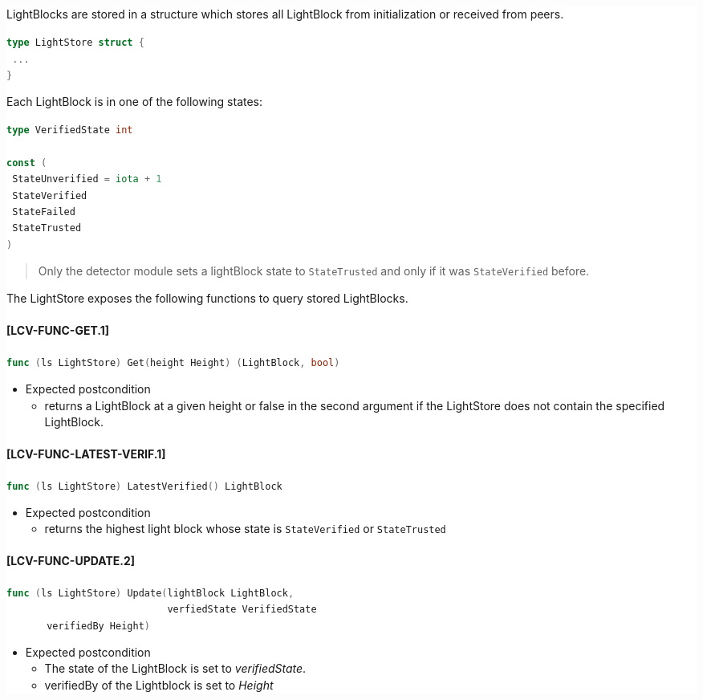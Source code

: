 LightBlocks are stored in a structure which stores all LightBlock from
initialization or received from peers.

```go
type LightStore struct {
 ...
}

```

Each LightBlock is in one of the following states:

```go
type VerifiedState int

const (
 StateUnverified = iota + 1
 StateVerified
 StateFailed
 StateTrusted
)
```

> Only the detector module sets a lightBlock state to `StateTrusted`
> and only if it was `StateVerified` before.

The LightStore exposes the following functions to query stored LightBlocks.

#### **[LCV-FUNC-GET.1]**

```go
func (ls LightStore) Get(height Height) (LightBlock, bool)
```

- Expected postcondition
    - returns a LightBlock at a given height or false in the second argument if
    the LightStore does not contain the specified LightBlock.

#### **[LCV-FUNC-LATEST-VERIF.1]**

```go
func (ls LightStore) LatestVerified() LightBlock
```

- Expected postcondition
    - returns the highest light block whose state is `StateVerified`
     or `StateTrusted`

#### **[LCV-FUNC-UPDATE.2]**

```go
func (ls LightStore) Update(lightBlock LightBlock,
                            verfiedState VerifiedState
       verifiedBy Height)
```

- Expected postcondition
    - The state of the LightBlock is set to *verifiedState*.
    - verifiedBy of the Lightblock is set to *Height*


[RPC]: https://docs.cometbft.com/v0.34/rpc/
[block]: https://github.com/KYVENetwork/cometbft/v38/blob/v0.38.x/spec/core/data_structures.md
[CMBC-SEQ-link]: #cmbc-seq1
[CMBC-CorrFull-link]: #cmbc-corr-full1
[CMBC-Auth-Byz-link]: #cmbc-auth-byz1
[CMBC-TIME_PARAMS-link]: #cmbc-time-params1
[CMBC-FM-2THIRDS-link]: #cmbc-fm-2thirds1
[CMBC-VAL-CONTAINS-CORR-link]: #cmbc-val-contains-corr1
[CMBC-VAL-COMMIT-link]: #cmbc-val-commit1
[lightclient]: https://github.com/interchainio/tendermint-rs/blob/e2cb9aca0b95430fca2eac154edddc9588038982/docs/architecture/adr-002-lite-client.md
[fork-detector]: https://github.com/KYVENetwork/cometbft/v38/tree/v0.38.x/spec/light-client/detection
[fullnode]: https://github.com/KYVENetwork/cometbft/v38/blob/v0.38.x/spec/blockchain
[arXiv]: https://arxiv.org/abs/1807.04938